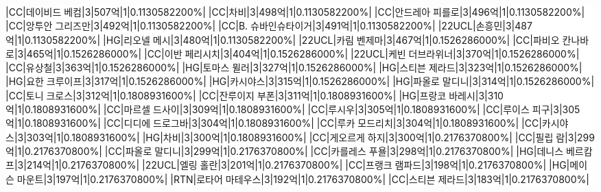 |CC|데이비드 베컴|3|507억|1|0.1130582200%|
|CC|차비|3|498억|1|0.1130582200%|
|CC|안드레아 피를로|3|496억|1|0.1130582200%|
|CC|앙투안 그리즈만|3|492억|1|0.1130582200%|
|CC|B. 슈바인슈타이거|3|491억|1|0.1130582200%|
|22UCL|손흥민|3|487억|1|0.1130582200%|
|HG|리오넬 메시|3|480억|1|0.1130582200%|
|22UCL|카림 벤제마|3|467억|1|0.1526286000%|
|CC|파비오 칸나바로|3|465억|1|0.1526286000%|
|CC|이반 페리시치|3|404억|1|0.1526286000%|
|22UCL|케빈 더브라위너|3|370억|1|0.1526286000%|
|CC|유상철|3|363억|1|0.1526286000%|
|HG|토마스 뮐러|3|327억|1|0.1526286000%|
|HG|스티븐 제라드|3|323억|1|0.1526286000%|
|HG|요한 크루이프|3|317억|1|0.1526286000%|
|HG|카시야스|3|315억|1|0.1526286000%|
|HG|파올로 말디니|3|314억|1|0.1526286000%|
|CC|토니 크로스|3|312억|1|0.1808931600%|
|CC|잔루이지 부폰|3|311억|1|0.1808931600%|
|HG|프랑코 바레시|3|310억|1|0.1808931600%|
|CC|마르셀 드사이|3|309억|1|0.1808931600%|
|CC|루시우|3|305억|1|0.1808931600%|
|CC|루이스 피구|3|305억|1|0.1808931600%|
|CC|디디에 드로그바|3|304억|1|0.1808931600%|
|CC|루카 모드리치|3|304억|1|0.1808931600%|
|CC|카시야스|3|303억|1|0.1808931600%|
|HG|차비|3|300억|1|0.1808931600%|
|CC|게오르게 하지|3|300억|1|0.2176370800%|
|CC|필립 람|3|299억|1|0.2176370800%|
|CC|파올로 말디니|3|299억|1|0.2176370800%|
|CC|카를레스 푸욜|3|298억|1|0.2176370800%|
|HG|데니스 베르캄프|3|214억|1|0.2176370800%|
|22UCL|엘링 홀란|3|201억|1|0.2176370800%|
|CC|프랭크 램파드|3|198억|1|0.2176370800%|
|HG|메이슨 마운트|3|197억|1|0.2176370800%|
|RTN|로타어 마테우스|3|192억|1|0.2176370800%|
|CC|스티븐 제라드|3|183억|1|0.2176370800%|